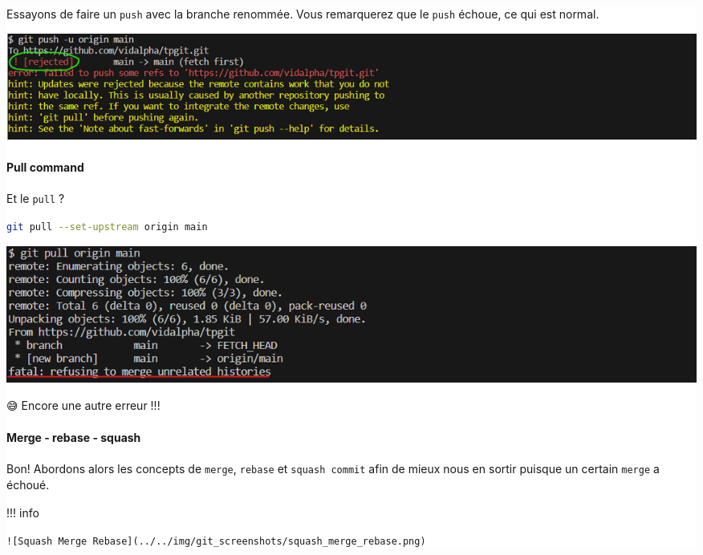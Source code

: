Essayons de faire un `push` avec la branche renommée. Vous remarquerez que le `push` échoue, ce qui est normal.

![Push remote failed](../../img/git_screenshots/local_push_before_pull.png)

#### Pull command

Et le `pull` ?

```bash linenums="1"
git pull --set-upstream origin main
```

![Pull remote failed](../../img/git_screenshots/local_merge_error.png)

😅 Encore une autre erreur !!!

#### Merge - rebase - squash

Bon! Abordons alors les concepts de `merge`, `rebase` et `squash commit` afin de mieux nous en sortir puisque un certain `merge` a échoué.

!!! info

    ![Squash Merge Rebase](../../img/git_screenshots/squash_merge_rebase.png)

